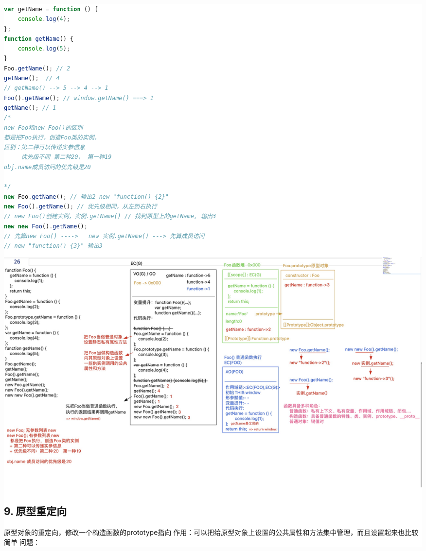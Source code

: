 ```javascript
var getName = function () {
    console.log(4);
};
function getName() {
    console.log(5);
}
Foo.getName(); // 2
getName();  // 4
// getName() --> 5 --> 4 --> 1
Foo().getName(); // window.getName() ===> 1
getName(); // 1
/*
new Foo和new Foo()的区别
都是把Foo执行，创造Foo类的实例，
区别：第二种可以传递实参信息
     优先级不同 第二种20， 第一种19
obj.name成员访问的优先级是20 
 
*/
new Foo.getName(); // 输出2 new "function() {2}"
new Foo().getName(); // 优先级相同，从左到右执行
// new Foo()创建实例，实例.getName() // 找到原型上的getName, 输出3
new new Foo().getName();
// 先算new Foo() ---->   new 实例.getName() ---> 先算成员访问
// new "function() {3}" 输出3
```
![阿里面试题-函数的多种角色.png](../../public/img/1639128295795-93e5fd95-83d9-4219-b380-a90ebc5760cd.png)
## 9. 原型重定向
原型对象的重定向，修改一个构造函数的prototype指向
作用：可以把给原型对象上设置的公共属性和方法集中管理，而且设置起来也比较简单
问题：
